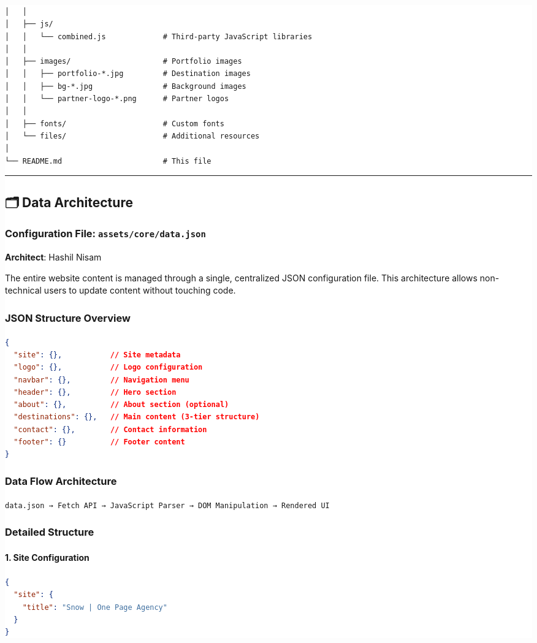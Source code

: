 ```
│   │
│   ├── js/
│   │   └── combined.js             # Third-party JavaScript libraries
│   │
│   ├── images/                     # Portfolio images
│   │   ├── portfolio-*.jpg         # Destination images
│   │   ├── bg-*.jpg                # Background images
│   │   └── partner-logo-*.png      # Partner logos
│   │
│   ├── fonts/                      # Custom fonts
│   └── files/                      # Additional resources
│
└── README.md                       # This file
```

---

## 🗂️ Data Architecture

### Configuration File: `assets/core/data.json`

**Architect**: Hashil Nisam

The entire website content is managed through a single, centralized JSON configuration file. This architecture allows non-technical users to update content without touching code.

### JSON Structure Overview

```json
{
  "site": {},           // Site metadata
  "logo": {},           // Logo configuration
  "navbar": {},         // Navigation menu
  "header": {},         // Hero section
  "about": {},          // About section (optional)
  "destinations": {},   // Main content (3-tier structure)
  "contact": {},        // Contact information
  "footer": {}          // Footer content
}
```

### Data Flow Architecture

```
data.json → Fetch API → JavaScript Parser → DOM Manipulation → Rendered UI
```

### Detailed Structure

#### 1. **Site Configuration**
```json
{
  "site": {
    "title": "Snow | One Page Agency"
  }
}
```

